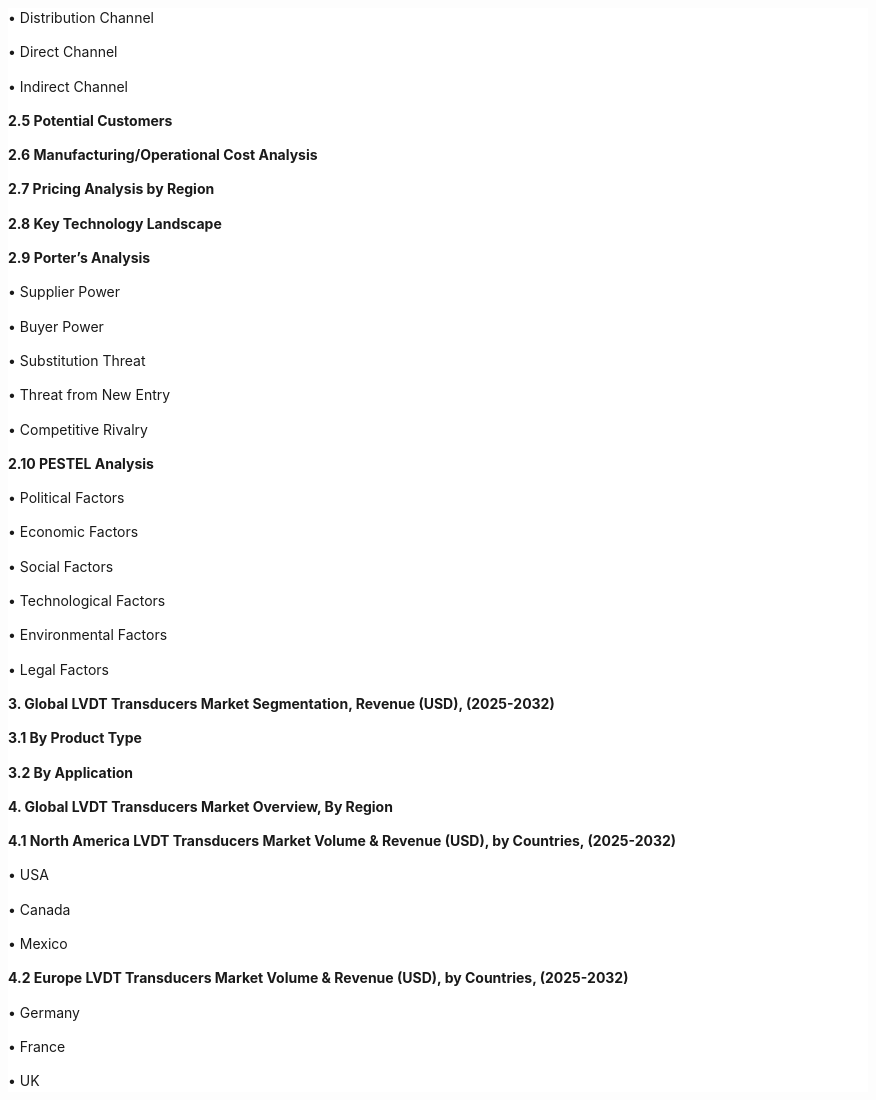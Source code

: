 • Distribution Channel

• Direct Channel

• Indirect Channel

<strong>2.5 Potential Customers</strong>

<strong>2.6 Manufacturing/Operational Cost Analysis</strong>

<strong>2.7 Pricing Analysis by Region</strong>

<strong>2.8 Key Technology Landscape</strong>

<strong>2.9 Porter’s Analysis</strong>

• Supplier Power

• Buyer Power

• Substitution Threat

• Threat from New Entry

• Competitive Rivalry

<strong>2.10 PESTEL Analysis</strong>

• Political Factors

• Economic Factors

• Social Factors

• Technological Factors

• Environmental Factors

• Legal Factors

<strong>3. Global LVDT Transducers Market Segmentation, Revenue (USD), (2025-2032)</strong>

<strong>3.1 By Product Type</strong>

<strong>3.2 By Application</strong>

<strong>4. Global LVDT Transducers Market Overview, By Region</strong>

<strong>4.1 North America LVDT Transducers Market Volume &amp; Revenue (USD), by Countries, (2025-2032)</strong>

• USA

• Canada

• Mexico

<strong>4.2 Europe LVDT Transducers Market Volume &amp; Revenue (USD), by Countries, (2025-2032)</strong>

• Germany

• France

• UK
